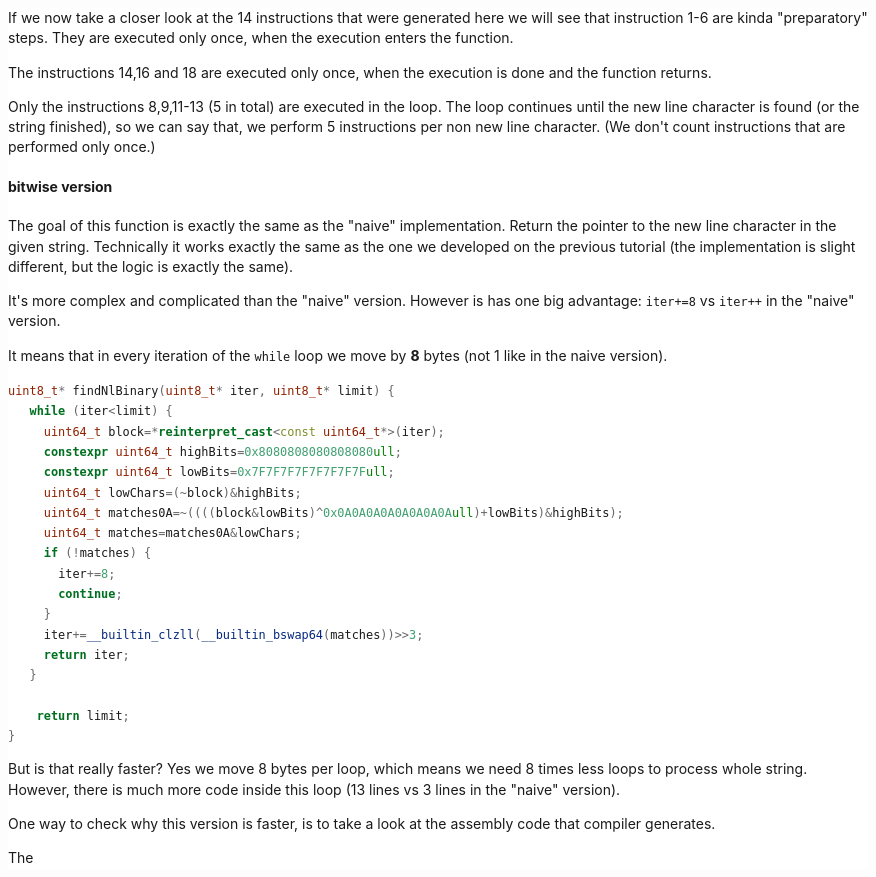 If we now take a closer look at the 14 instructions that were generated here we will see that instruction 1-6 are kinda "preparatory" steps.
They are executed only once, when the execution enters the function.

The instructions 14,16 and 18 are executed only once, when the execution is done and the function returns. 

Only the instructions 8,9,11-13 (5 in total) are executed in the loop. The loop continues until the new line character is found 
(or the string finished), so we can say that, we perform 5 instructions per non new line character.
(We don't count instructions that are performed only once.)

#### bitwise version

The goal of this function is exactly the same as the "naive" implementation. Return the pointer to the new line character in the given string.
Technically it works exactly the same as the one we developed on the previous tutorial (the implementation is slight different, but the logic is exactly the same).

It's more complex and complicated than the "naive" version. However is has one big advantage: `iter+=8` vs `iter++` in the "naive" version.

It means that in every iteration of the `while` loop we move by **8** bytes (not 1 like in the naive version).


```c++
uint8_t* findNlBinary(uint8_t* iter, uint8_t* limit) {
   while (iter<limit) {
     uint64_t block=*reinterpret_cast<const uint64_t*>(iter);
     constexpr uint64_t highBits=0x8080808080808080ull;
     constexpr uint64_t lowBits=0x7F7F7F7F7F7F7F7Full;
     uint64_t lowChars=(~block)&highBits;
     uint64_t matches0A=~((((block&lowBits)^0x0A0A0A0A0A0A0A0Aull)+lowBits)&highBits);
     uint64_t matches=matches0A&lowChars;
     if (!matches) {
       iter+=8;
       continue;
     }
     iter+=__builtin_clzll(__builtin_bswap64(matches))>>3;
     return iter;
   }

    return limit;
}
```

But is that really faster? Yes we move 8 bytes per loop, which means we need 8 times less loops to process whole string. 
However, there is much more code inside this loop (13 lines vs 3 lines in the "naive" version). 

One way to check why this version is faster, is to take a look at the assembly code that compiler generates.

The

